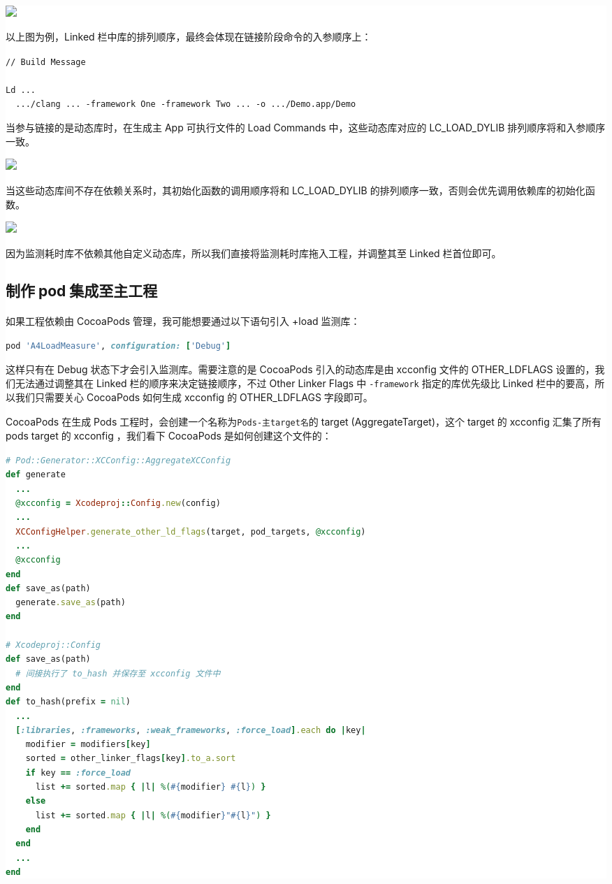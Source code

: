 <img src="https://raw.githubusercontent.com/tripleCC/tripleCC.github.io/hexo/source/images/Snip20190524_1.png" width="500">

以上图为例，Linked 栏中库的排列顺序，最终会体现在链接阶段命令的入参顺序上：

```
// Build Message

Ld ...
  .../clang ... -framework One -framework Two ... -o .../Demo.app/Demo
```

当参与链接的是动态库时，在生成主 App 可执行文件的 Load Commands 中，这些动态库对应的 LC_LOAD_DYLIB 排列顺序将和入参顺序一致。

<img src="https://raw.githubusercontent.com/tripleCC/tripleCC.github.io/hexo/source/images/Snip20190524_2.png" width="200">

当这些动态库间不存在依赖关系时，其初始化函数的调用顺序将和 LC_LOAD_DYLIB 的排列顺序一致，否则会优先调用依赖库的初始化函数。

<img src="https://raw.githubusercontent.com/tripleCC/tripleCC.github.io/hexo/source/images/Snip20190527_9.png" width="500">

因为监测耗时库不依赖其他自定义动态库，所以我们直接将监测耗时库拖入工程，并调整其至 Linked 栏首位即可。

## 制作 pod 集成至主工程

如果工程依赖由 CocoaPods 管理，我可能想要通过以下语句引入 +load 监测库：

```ruby
pod 'A4LoadMeasure', configuration: ['Debug']
```
这样只有在 Debug 状态下才会引入监测库。需要注意的是 CocoaPods 引入的动态库是由 xcconfig 文件的 OTHER_LDFLAGS 设置的，我们无法通过调整其在 Linked 栏的顺序来决定链接顺序，不过 Other Linker Flags 中 `-framework` 指定的库优先级比 Linked 栏中的要高，所以我们只需要关心 CocoaPods 如何生成 xcconfig 的 OTHER_LDFLAGS 字段即可。

CocoaPods 在生成 Pods 工程时，会创建一个名称为`Pods-主target名`的 target (AggregateTarget)，这个 target 的 xcconfig 汇集了所有 pods target 的 xcconfig ，我们看下 CocoaPods 是如何创建这个文件的：

```ruby
# Pod::Generator::XCConfig::AggregateXCConfig
def generate
  ...
  @xcconfig = Xcodeproj::Config.new(config)
  ...
  XCConfigHelper.generate_other_ld_flags(target, pod_targets, @xcconfig)
  ...
  @xcconfig
end
def save_as(path)
  generate.save_as(path)
end

# Xcodeproj::Config
def save_as(path)
  # 间接执行了 to_hash 并保存至 xcconfig 文件中
end
def to_hash(prefix = nil)
  ...
  [:libraries, :frameworks, :weak_frameworks, :force_load].each do |key|
    modifier = modifiers[key]
    sorted = other_linker_flags[key].to_a.sort
    if key == :force_load
      list += sorted.map { |l| %(#{modifier} #{l}) }
    else
      list += sorted.map { |l| %(#{modifier}"#{l}") }
    end
  end
  ...
end
```